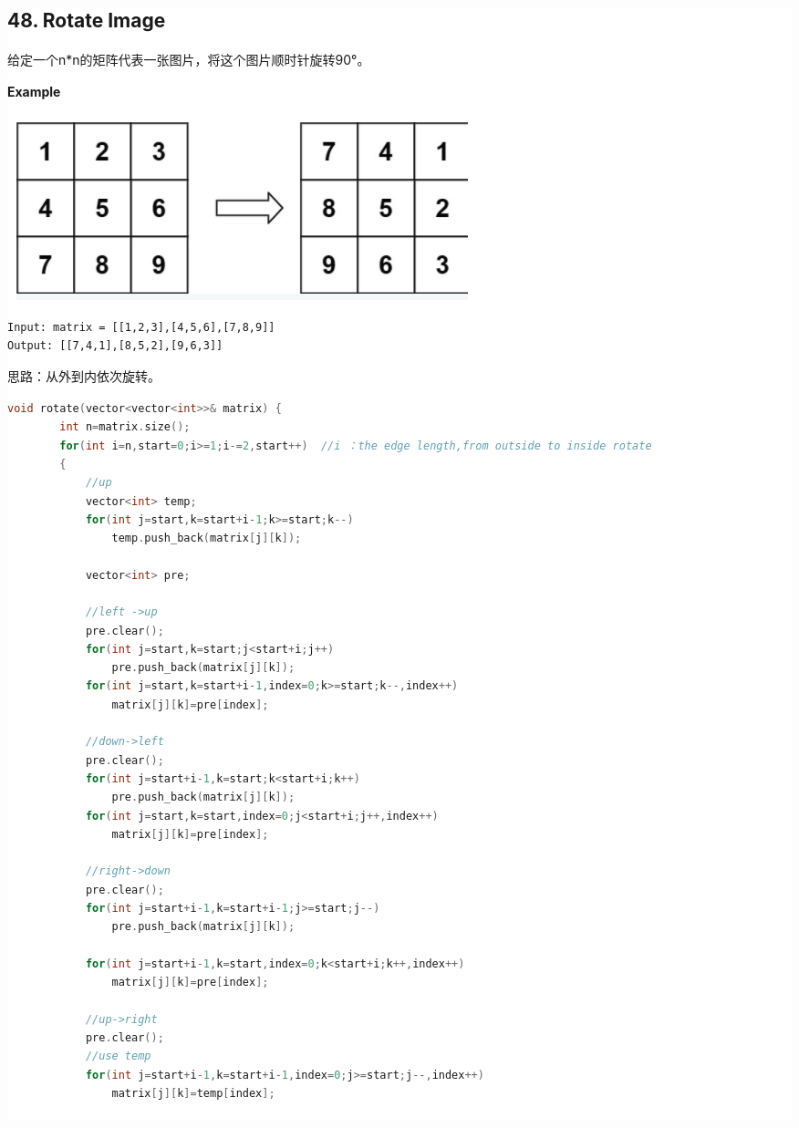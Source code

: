## 48. Rotate Image

给定一个n*n的矩阵代表一张图片，将这个图片顺时针旋转90°。

**Example**

 ![](./imgs/48.png)

```
Input: matrix = [[1,2,3],[4,5,6],[7,8,9]]
Output: [[7,4,1],[8,5,2],[9,6,3]]
```

思路：从外到内依次旋转。

```c++
void rotate(vector<vector<int>>& matrix) {
        int n=matrix.size();
        for(int i=n,start=0;i>=1;i-=2,start++)  //i ：the edge length,from outside to inside rotate
        {
            //up
            vector<int> temp;
            for(int j=start,k=start+i-1;k>=start;k--)
                temp.push_back(matrix[j][k]);
            
            vector<int> pre;
            
            //left ->up
            pre.clear();
            for(int j=start,k=start;j<start+i;j++)
                pre.push_back(matrix[j][k]);
            for(int j=start,k=start+i-1,index=0;k>=start;k--,index++)
                matrix[j][k]=pre[index];
            
            //down->left
            pre.clear();
            for(int j=start+i-1,k=start;k<start+i;k++)
                pre.push_back(matrix[j][k]);
            for(int j=start,k=start,index=0;j<start+i;j++,index++)
                matrix[j][k]=pre[index];
            
            //right->down
            pre.clear();
            for(int j=start+i-1,k=start+i-1;j>=start;j--)
                pre.push_back(matrix[j][k]);
            
            for(int j=start+i-1,k=start,index=0;k<start+i;k++,index++)
                matrix[j][k]=pre[index];
            
            //up->right
            pre.clear();
            //use temp
            for(int j=start+i-1,k=start+i-1,index=0;j>=start;j--,index++)
                matrix[j][k]=temp[index];   
            
```